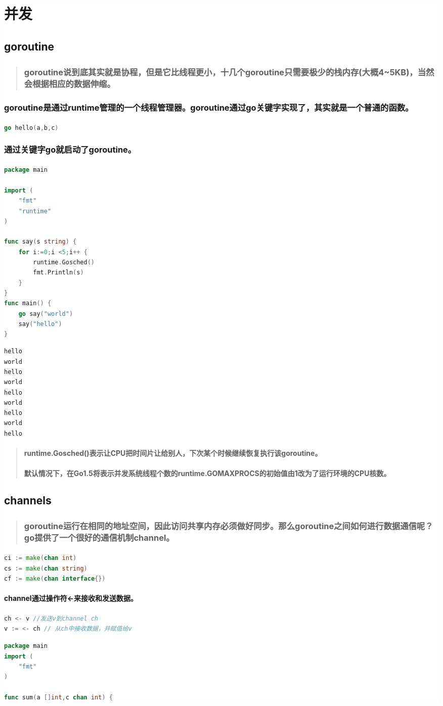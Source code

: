 # 并发
## goroutine
> ### goroutine说到底其实就是协程，但是它比线程更小，十几个goroutine只需要极少的栈内存(大概4~5KB)，当然会根据相应的数据伸缩。
### goroutine是通过runtime管理的一个线程管理器。goroutine通过go关键字实现了，其实就是一个普通的函数。
```go
go hello(a,b,c)
```
### 通过关键字go就启动了goroutine。
```go
package main

import (
	"fmt"
	"runtime"
)

func say(s string) {
	for i:=0;i <5;i++ {
		runtime.Gosched()
		fmt.Println(s)
	}
}
func main() {
	go say("world")
	say("hello")
}
```
```
hello
world
hello
world
hello
world
hello
world
hello
```
> #### runtime.Gosched()表示让CPU把时间片让给别人，下次某个时候继续恢复执行该goroutine。
> #### 默认情况下，在Go1.5将表示并发系统线程个数的runtime.GOMAXPROCS的初始值由1改为了运行环境的CPU核数。
## channels
> ### goroutine运行在相同的地址空间，因此访问共享内存必须做好同步。那么goroutine之间如何进行数据通信呢？go提供了一个很好的通信机制channel。
```go
ci := make(chan int)
cs := make(chan string)
cf := make(chan interface{})
```
#### channel通过操作符<-来接收和发送数据。
```go
ch <- v //发送v到channel ch
v := <- ch // 从ch中接收数据，并赋值给v
```
```go
package main
import (
	"fmt"
)

func sum(a []int,c chan int) {
```